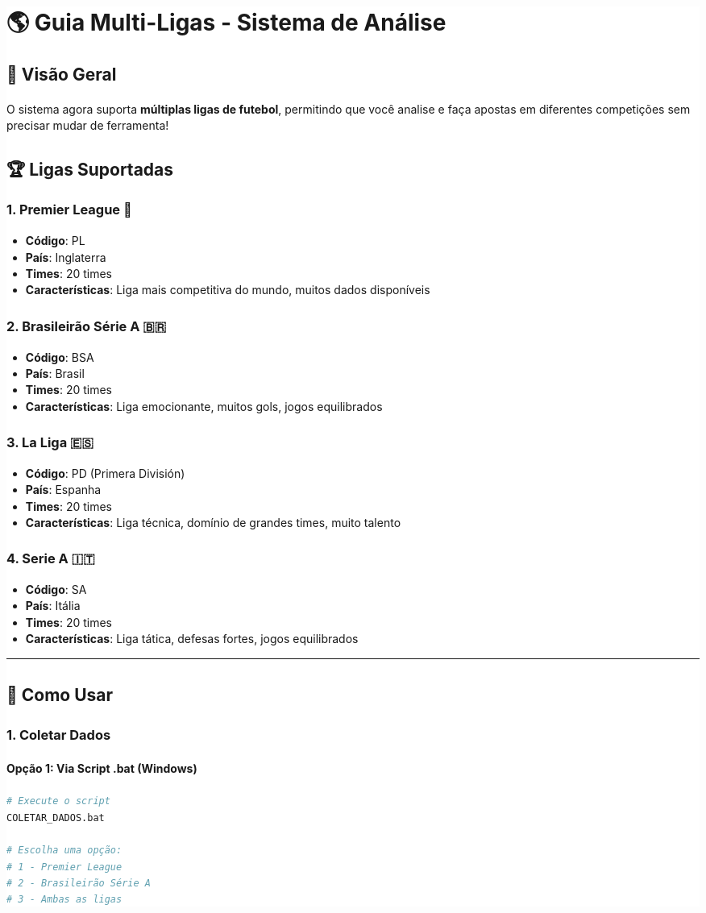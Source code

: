 # 🌎 Guia Multi-Ligas - Sistema de Análise

## 🎯 Visão Geral

O sistema agora suporta **múltiplas ligas de futebol**, permitindo que você analise e faça apostas em diferentes competições sem precisar mudar de ferramenta!

## 🏆 Ligas Suportadas

### 1. Premier League 🏴󠁧󠁢󠁥󠁮󠁧󠁿
- **Código**: PL
- **País**: Inglaterra
- **Times**: 20 times
- **Características**: Liga mais competitiva do mundo, muitos dados disponíveis

### 2. Brasileirão Série A 🇧🇷
- **Código**: BSA
- **País**: Brasil
- **Times**: 20 times
- **Características**: Liga emocionante, muitos gols, jogos equilibrados

### 3. La Liga 🇪🇸
- **Código**: PD (Primera División)
- **País**: Espanha
- **Times**: 20 times
- **Características**: Liga técnica, domínio de grandes times, muito talento

### 4. Serie A 🇮🇹
- **Código**: SA
- **País**: Itália
- **Times**: 20 times
- **Características**: Liga tática, defesas fortes, jogos equilibrados

---

## 🚀 Como Usar

### 1. Coletar Dados

#### Opção 1: Via Script .bat (Windows)

```bash
# Execute o script
COLETAR_DADOS.bat

# Escolha uma opção:
# 1 - Premier League
# 2 - Brasileirão Série A
# 3 - Ambas as ligas
```

